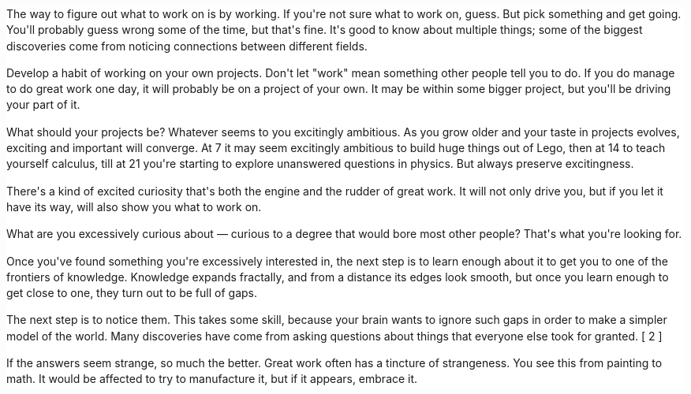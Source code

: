 
  

 The way to figure out what to work on is by working. If you're not
sure what to work on, guess. But pick something and get going.
You'll probably guess wrong some of the time, but that's fine. It's
good to know about multiple things; some of the biggest discoveries
come from noticing connections between different fields.
   

  

 Develop a habit of working on your own projects. Don't let "work"
mean something other people tell you to do. If you do manage to do
great work one day, it will probably be on a project of your own.
It may be within some bigger project, but you'll be driving your
part of it.
   

  

 What should your projects be? Whatever seems to you excitingly
ambitious. As you grow older and your taste in projects evolves,
exciting and important will converge. At 7 it may seem excitingly
ambitious to build huge things out of Lego, then at 14 to teach
yourself calculus, till at 21 you're starting to explore unanswered
questions in physics. But always preserve excitingness.
   

  

 There's a kind of excited curiosity that's both the engine and the
rudder of great work. It will not only drive you, but if you let
it have its way, will also show you what to work on.
   

  

 What are you excessively curious about — curious to a degree that
would bore most other people? That's what you're looking for.
   

  

 Once you've found something you're excessively interested in, the
next step is to learn enough about it to get you to one of the
frontiers of knowledge. Knowledge expands fractally, and from a
distance its edges look smooth, but once you learn enough to get
close to one, they turn out to be full of gaps.
   

  

 The next step is to notice them. This takes some skill, because
your brain wants to ignore such gaps in order to make a simpler
model of the world. Many discoveries have come from asking questions
about things that everyone else took for granted.
 \[
 2
 ]
   

  

 If the answers seem strange, so much the better. Great work often
has a tincture of strangeness. You see this from painting to math.
It would be affected to try to manufacture it, but if it appears,
embrace it.
   